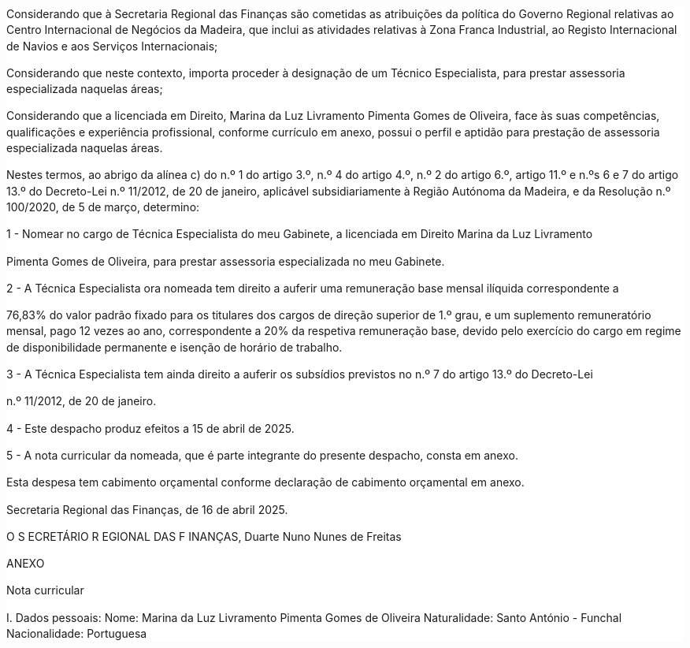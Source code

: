 Considerando que à Secretaria Regional das Finanças são cometidas as atribuições da política do Governo Regional
relativas ao Centro Internacional de Negócios da Madeira, que inclui as atividades relativas à Zona Franca Industrial, ao
Registo Internacional de Navios e aos Serviços Internacionais;

Considerando que neste contexto, importa proceder à designação de um Técnico Especialista, para prestar assessoria
especializada naquelas áreas;

Considerando que a licenciada em Direito, Marina da Luz Livramento Pimenta Gomes de Oliveira, face às suas
competências, qualificações e experiência profissional, conforme currículo em anexo, possui o perfil e aptidão para prestação
de assessoria especializada naquelas áreas.

Nestes termos, ao abrigo da alínea c) do n.º 1 do artigo 3.º, n.º 4 do artigo 4.º, n.º 2 do artigo 6.º, artigo 11.º e n.ºs 6 e 7 do
artigo 13.º do Decreto-Lei n.º 11/2012, de 20 de janeiro, aplicável subsidiariamente à Região Autónoma da Madeira, e da
Resolução n.º 100/2020, de 5 de março, determino:


1 - Nomear no cargo de Técnica Especialista do meu Gabinete, a licenciada em Direito Marina da Luz Livramento

Pimenta Gomes de Oliveira, para prestar assessoria especializada no meu Gabinete.

2 - A Técnica Especialista ora nomeada tem direito a auferir uma remuneração base mensal ilíquida correspondente a

76,83% do valor padrão fixado para os titulares dos cargos de direção superior de 1.º grau, e um suplemento
remuneratório mensal, pago 12 vezes ao ano, correspondente a 20% da respetiva remuneração base, devido pelo
exercício do cargo em regime de disponibilidade permanente e isenção de horário de trabalho.

3 - A Técnica Especialista tem ainda direito a auferir os subsídios previstos no n.º 7 do artigo 13.º do Decreto-Lei

n.º 11/2012, de 20 de janeiro.

4 - Este despacho produz efeitos a 15 de abril de 2025.

5 - A nota curricular da nomeada, que é parte integrante do presente despacho, consta em anexo.

Esta despesa tem cabimento orçamental conforme declaração de cabimento orçamental em anexo.

Secretaria Regional das Finanças, de 16 de abril 2025.

O S ECRETÁRIO R EGIONAL DAS F INANÇAS, Duarte Nuno Nunes de Freitas


ANEXO


Nota curricular

I. Dados pessoais:
Nome: Marina da Luz Livramento Pimenta Gomes de Oliveira
Naturalidade: Santo António - Funchal
Nacionalidade: Portuguesa
